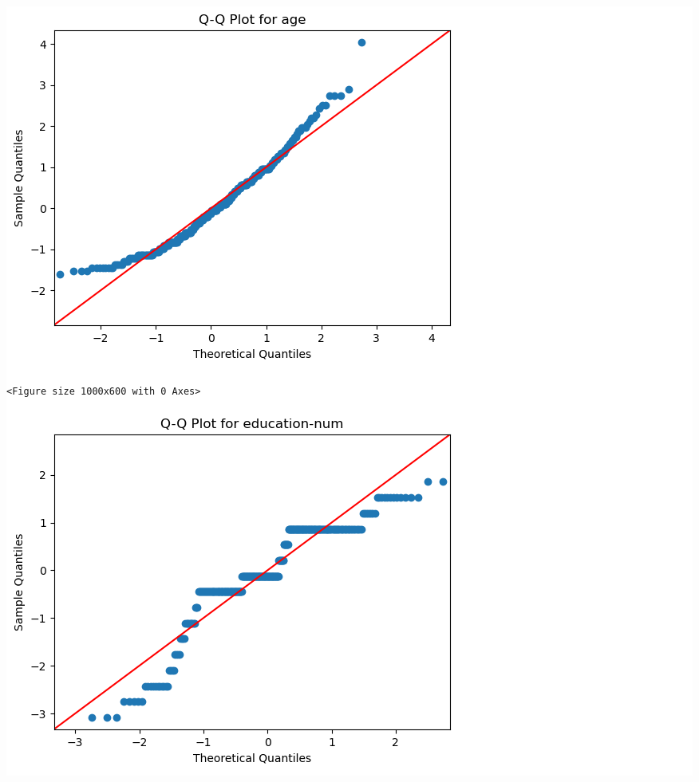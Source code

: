 ![png](output_28_1.png)
    



    <Figure size 1000x600 with 0 Axes>



    
![png](output_28_3.png)
    